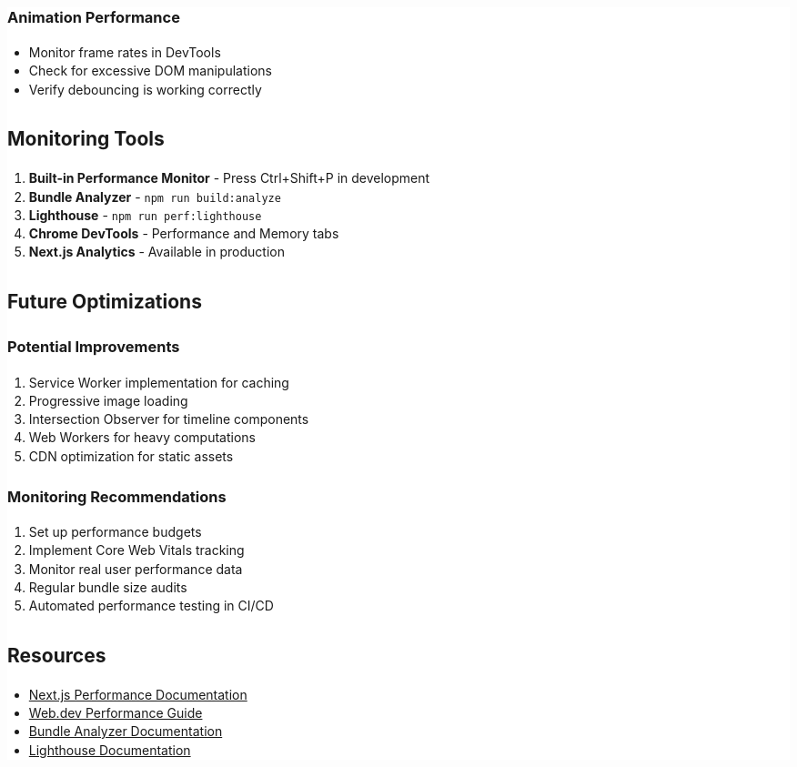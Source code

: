 ### Animation Performance
- Monitor frame rates in DevTools
- Check for excessive DOM manipulations
- Verify debouncing is working correctly

## Monitoring Tools

1. **Built-in Performance Monitor** - Press Ctrl+Shift+P in development
2. **Bundle Analyzer** - `npm run build:analyze`
3. **Lighthouse** - `npm run perf:lighthouse`  
4. **Chrome DevTools** - Performance and Memory tabs
5. **Next.js Analytics** - Available in production

## Future Optimizations

### Potential Improvements
1. Service Worker implementation for caching
2. Progressive image loading
3. Intersection Observer for timeline components
4. Web Workers for heavy computations
5. CDN optimization for static assets

### Monitoring Recommendations
1. Set up performance budgets
2. Implement Core Web Vitals tracking
3. Monitor real user performance data
4. Regular bundle size audits
5. Automated performance testing in CI/CD

## Resources

- [Next.js Performance Documentation](https://nextjs.org/docs/advanced-features/measuring-performance)
- [Web.dev Performance Guide](https://web.dev/performance/)
- [Bundle Analyzer Documentation](https://www.npmjs.com/package/@next/bundle-analyzer)
- [Lighthouse Documentation](https://developers.google.com/web/tools/lighthouse) 
